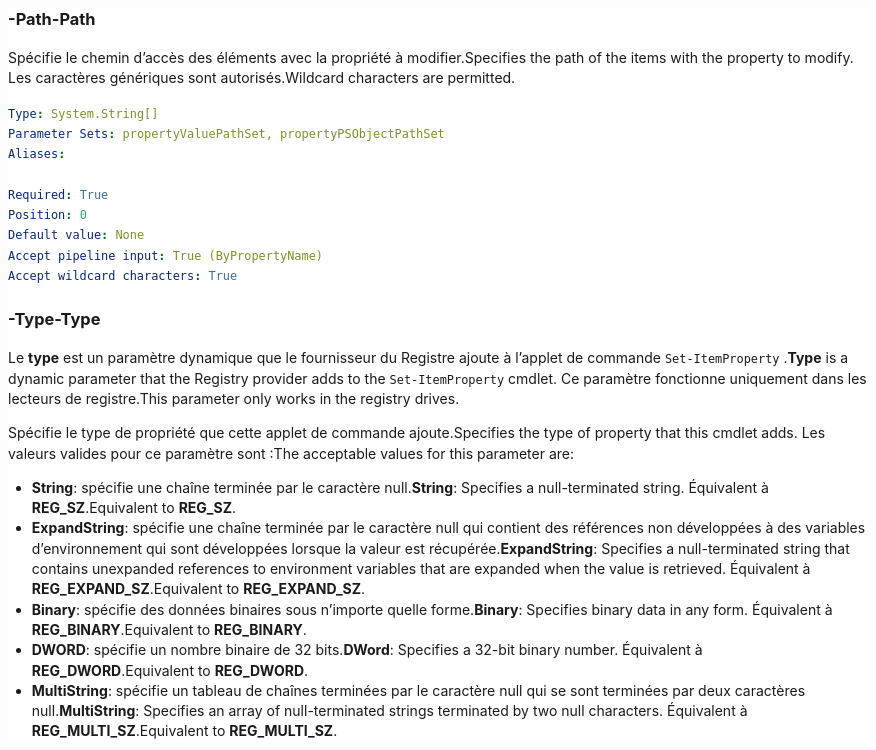 ### <span data-ttu-id="33e2d-183">-Path</span><span class="sxs-lookup"><span data-stu-id="33e2d-183">-Path</span></span>

<span data-ttu-id="33e2d-184">Spécifie le chemin d’accès des éléments avec la propriété à modifier.</span><span class="sxs-lookup"><span data-stu-id="33e2d-184">Specifies the path of the items with the property to modify.</span></span>
<span data-ttu-id="33e2d-185">Les caractères génériques sont autorisés.</span><span class="sxs-lookup"><span data-stu-id="33e2d-185">Wildcard characters are permitted.</span></span>

```yaml
Type: System.String[]
Parameter Sets: propertyValuePathSet, propertyPSObjectPathSet
Aliases:

Required: True
Position: 0
Default value: None
Accept pipeline input: True (ByPropertyName)
Accept wildcard characters: True
```

### <span data-ttu-id="33e2d-186">-Type</span><span class="sxs-lookup"><span data-stu-id="33e2d-186">-Type</span></span>

<span data-ttu-id="33e2d-187">Le **type** est un paramètre dynamique que le fournisseur du Registre ajoute à l’applet de commande `Set-ItemProperty` .</span><span class="sxs-lookup"><span data-stu-id="33e2d-187">**Type** is a dynamic parameter that the Registry provider adds to the `Set-ItemProperty` cmdlet.</span></span>
<span data-ttu-id="33e2d-188">Ce paramètre fonctionne uniquement dans les lecteurs de registre.</span><span class="sxs-lookup"><span data-stu-id="33e2d-188">This parameter only works in the registry drives.</span></span>

<span data-ttu-id="33e2d-189">Spécifie le type de propriété que cette applet de commande ajoute.</span><span class="sxs-lookup"><span data-stu-id="33e2d-189">Specifies the type of property that this cmdlet adds.</span></span>
<span data-ttu-id="33e2d-190">Les valeurs valides pour ce paramètre sont :</span><span class="sxs-lookup"><span data-stu-id="33e2d-190">The acceptable values for this parameter are:</span></span>

- <span data-ttu-id="33e2d-191">**String**: spécifie une chaîne terminée par le caractère null.</span><span class="sxs-lookup"><span data-stu-id="33e2d-191">**String**: Specifies a null-terminated string.</span></span> <span data-ttu-id="33e2d-192">Équivalent à **REG_SZ**.</span><span class="sxs-lookup"><span data-stu-id="33e2d-192">Equivalent to **REG_SZ**.</span></span>
- <span data-ttu-id="33e2d-193">**ExpandString**: spécifie une chaîne terminée par le caractère null qui contient des références non développées à des variables d’environnement qui sont développées lorsque la valeur est récupérée.</span><span class="sxs-lookup"><span data-stu-id="33e2d-193">**ExpandString**: Specifies a null-terminated string that contains unexpanded references to environment variables that are expanded when the value is retrieved.</span></span> <span data-ttu-id="33e2d-194">Équivalent à **REG_EXPAND_SZ**.</span><span class="sxs-lookup"><span data-stu-id="33e2d-194">Equivalent to **REG_EXPAND_SZ**.</span></span>
- <span data-ttu-id="33e2d-195">**Binary**: spécifie des données binaires sous n’importe quelle forme.</span><span class="sxs-lookup"><span data-stu-id="33e2d-195">**Binary**: Specifies binary data in any form.</span></span> <span data-ttu-id="33e2d-196">Équivalent à **REG_BINARY**.</span><span class="sxs-lookup"><span data-stu-id="33e2d-196">Equivalent to **REG_BINARY**.</span></span>
- <span data-ttu-id="33e2d-197">**DWORD**: spécifie un nombre binaire de 32 bits.</span><span class="sxs-lookup"><span data-stu-id="33e2d-197">**DWord**: Specifies a 32-bit binary number.</span></span> <span data-ttu-id="33e2d-198">Équivalent à **REG_DWORD**.</span><span class="sxs-lookup"><span data-stu-id="33e2d-198">Equivalent to **REG_DWORD**.</span></span>
- <span data-ttu-id="33e2d-199">**MultiString**: spécifie un tableau de chaînes terminées par le caractère null qui se sont terminées par deux caractères null.</span><span class="sxs-lookup"><span data-stu-id="33e2d-199">**MultiString**: Specifies an array of null-terminated strings terminated by two null characters.</span></span>
  <span data-ttu-id="33e2d-200">Équivalent à **REG_MULTI_SZ**.</span><span class="sxs-lookup"><span data-stu-id="33e2d-200">Equivalent to **REG_MULTI_SZ**.</span></span>